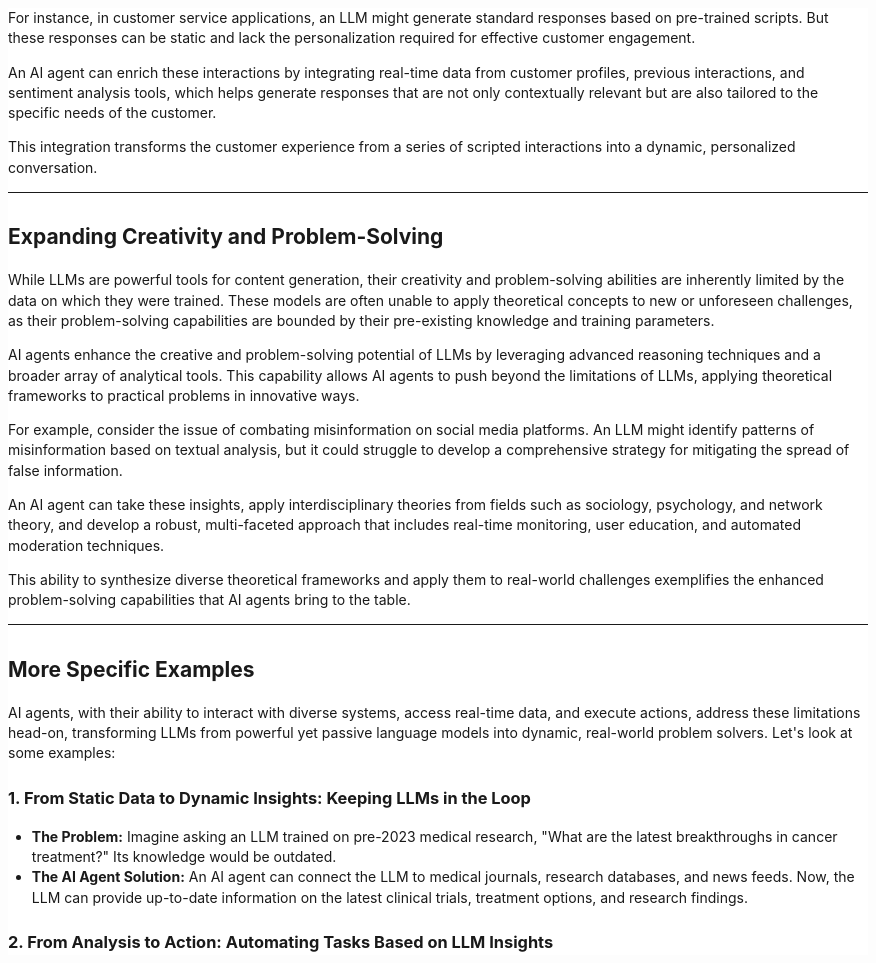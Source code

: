 For instance, in customer service applications, an LLM might generate standard responses based on pre-trained scripts. But these responses can be static and lack the personalization required for effective customer engagement.

An AI agent can enrich these interactions by integrating real-time data from customer profiles, previous interactions, and sentiment analysis tools, which helps generate responses that are not only contextually relevant but are also tailored to the specific needs of the customer.

This integration transforms the customer experience from a series of scripted interactions into a dynamic, personalized conversation.

---

## Expanding Creativity and Problem-Solving

While LLMs are powerful tools for content generation, their creativity and problem-solving abilities are inherently limited by the data on which they were trained. These models are often unable to apply theoretical concepts to new or unforeseen challenges, as their problem-solving capabilities are bounded by their pre-existing knowledge and training parameters.

AI agents enhance the creative and problem-solving potential of LLMs by leveraging advanced reasoning techniques and a broader array of analytical tools. This capability allows AI agents to push beyond the limitations of LLMs, applying theoretical frameworks to practical problems in innovative ways.

For example, consider the issue of combating misinformation on social media platforms. An LLM might identify patterns of misinformation based on textual analysis, but it could struggle to develop a comprehensive strategy for mitigating the spread of false information.

An AI agent can take these insights, apply interdisciplinary theories from fields such as sociology, psychology, and network theory, and develop a robust, multi-faceted approach that includes real-time monitoring, user education, and automated moderation techniques.

This ability to synthesize diverse theoretical frameworks and apply them to real-world challenges exemplifies the enhanced problem-solving capabilities that AI agents bring to the table.

---

## More Specific Examples

AI agents, with their ability to interact with diverse systems, access real-time data, and execute actions, address these limitations head-on, transforming LLMs from powerful yet passive language models into dynamic, real-world problem solvers. Let's look at some examples:

### 1. From Static Data to Dynamic Insights: Keeping LLMs in the Loop

- **The Problem:** Imagine asking an LLM trained on pre-2023 medical research, "What are the latest breakthroughs in cancer treatment?" Its knowledge would be outdated.
- **The AI Agent Solution:** An AI agent can connect the LLM to medical journals, research databases, and news feeds. Now, the LLM can provide up-to-date information on the latest clinical trials, treatment options, and research findings.

### 2. From Analysis to Action: Automating Tasks Based on LLM Insights
